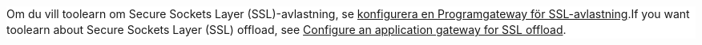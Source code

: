 <span data-ttu-id="c2644-158">Om du vill toolearn om Secure Sockets Layer (SSL)-avlastning, se [konfigurera en Programgateway för SSL-avlastning](application-gateway-ssl-cli.md).</span><span class="sxs-lookup"><span data-stu-id="c2644-158">If you want toolearn about Secure Sockets Layer (SSL) offload, see [Configure an application gateway for SSL offload](application-gateway-ssl-cli.md).</span></span>


[scenario]: ./media/application-gateway-create-url-route-cli/scenario.png
[1]: ./media/application-gateway-create-url-route-cli/figure1.png
[2]: ./media/application-gateway-create-url-route-cli/figure2.png
[3]: ./media/application-gateway-create-url-route-cli/figure3.png
